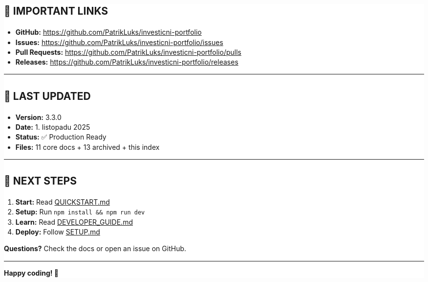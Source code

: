 
## 🔗 IMPORTANT LINKS

- **GitHub:** https://github.com/PatrikLuks/investicni-portfolio
- **Issues:** https://github.com/PatrikLuks/investicni-portfolio/issues
- **Pull Requests:** https://github.com/PatrikLuks/investicni-portfolio/pulls
- **Releases:** https://github.com/PatrikLuks/investicni-portfolio/releases

---

## 📝 LAST UPDATED

- **Version:** 3.3.0
- **Date:** 1. listopadu 2025
- **Status:** ✅ Production Ready
- **Files:** 11 core docs + 13 archived + this index

---

## 🚀 NEXT STEPS

1. **Start:** Read [QUICKSTART.md](../QUICKSTART.md)
2. **Setup:** Run `npm install && npm run dev`
3. **Learn:** Read [DEVELOPER_GUIDE.md](./DEVELOPER_GUIDE.md)
4. **Deploy:** Follow [SETUP.md](../SETUP.md)

**Questions?** Check the docs or open an issue on GitHub.

---

**Happy coding! 🎉**

